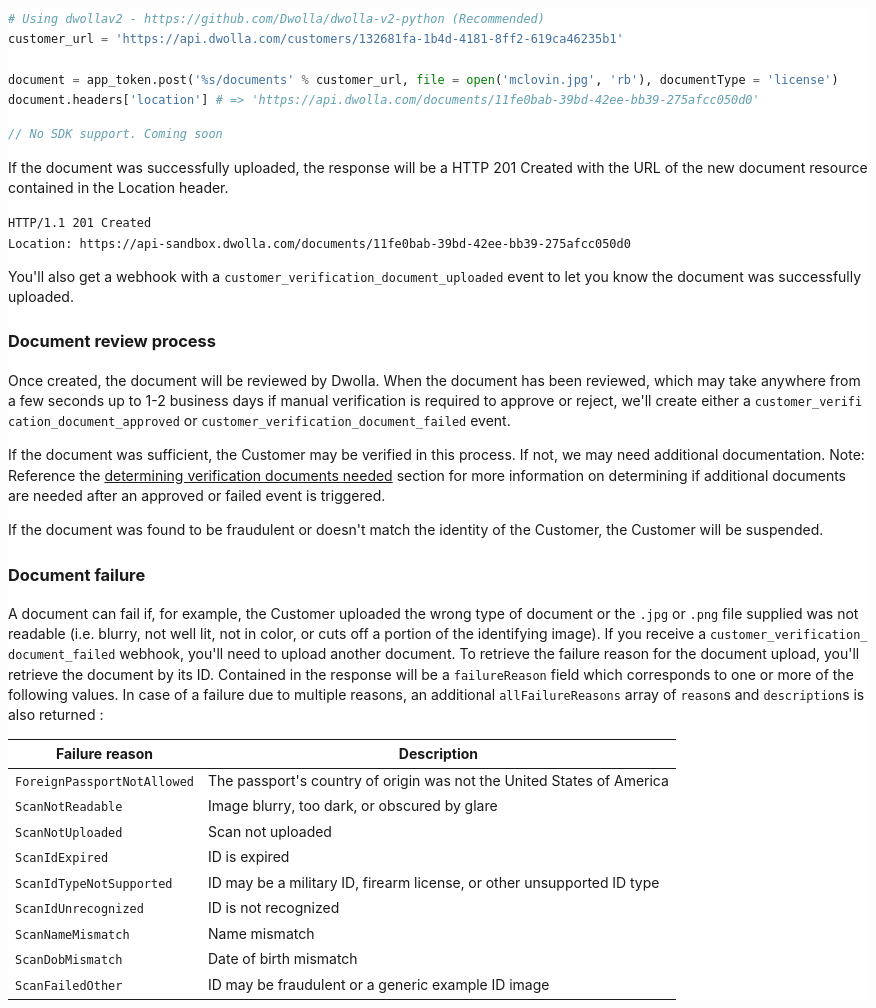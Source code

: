   ```python
  # Using dwollav2 - https://github.com/Dwolla/dwolla-v2-python (Recommended)
  customer_url = 'https://api.dwolla.com/customers/132681fa-1b4d-4181-8ff2-619ca46235b1'

  document = app_token.post('%s/documents' % customer_url, file = open('mclovin.jpg', 'rb'), documentType = 'license')
  document.headers['location'] # => 'https://api.dwolla.com/documents/11fe0bab-39bd-42ee-bb39-275afcc050d0'
  ```

  ```php
  // No SDK support. Coming soon
  ```

  If the document was successfully uploaded, the response will be a HTTP 201 Created with the URL of the new document resource contained in the Location header.

  ```bash
  HTTP/1.1 201 Created
  Location: https://api-sandbox.dwolla.com/documents/11fe0bab-39bd-42ee-bb39-275afcc050d0
  ```
</CodeGroup>

You'll also get a webhook with a `customer_verification_document_uploaded` event to let you know the document was successfully uploaded.

### Document review process

Once created, the document will be reviewed by Dwolla. When the document has been reviewed, which may take anywhere from a few seconds up to 1-2 business days if manual verification is required to approve or reject, we'll create either a `customer_verification_document_approved` or `customer_verification_document_failed` event.

If the document was sufficient, the Customer may be verified in this process. If not, we may need additional documentation. Note: Reference the [determining verification documents needed](#handling-status---document) section for more information on determining if additional documents are needed after an approved or failed event is triggered.

If the document was found to be fraudulent or doesn't match the identity of the Customer, the Customer will be suspended.

### Document failure

A document can fail if, for example, the Customer uploaded the wrong type of document or the `.jpg` or `.png` file supplied was not readable (i.e. blurry, not well lit, not in color, or cuts off a portion of the identifying image). If you receive a `customer_verification_document_failed` webhook, you'll need to upload another document. To retrieve the failure reason for the document upload, you'll retrieve the document by its ID. Contained in the response will be a `failureReason` field which corresponds to one or more of the following values. In case of a failure due to multiple reasons, an additional `allFailureReasons` array of `reason`s and `description`s is also returned :

| Failure reason                         | Description                                                            |
| -------------------------------------- | ---------------------------------------------------------------------- |
| <code>ForeignPassportNotAllowed</code> | The passport's country of origin was not the United States of America  |
| <code>ScanNotReadable</code>           | Image blurry, too dark, or obscured by glare                           |
| <code>ScanNotUploaded</code>           | Scan not uploaded                                                      |
| <code>ScanIdExpired</code>             | ID is expired                                                          |
| <code>ScanIdTypeNotSupported</code>    | ID may be a military ID, firearm license, or other unsupported ID type |
| <code>ScanIdUnrecognized</code>        | ID is not recognized                                                   |
| <code>ScanNameMismatch</code>          | Name mismatch                                                          |
| <code>ScanDobMismatch</code>           | Date of birth mismatch                                                 |
| <code>ScanFailedOther</code>           | ID may be fraudulent or a generic example ID image                     |